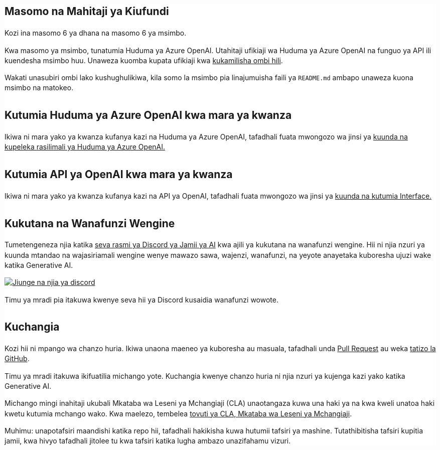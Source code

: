 ## Masomo na Mahitaji ya Kiufundi

Kozi ina masomo 6 ya dhana na masomo 6 ya msimbo.

Kwa masomo ya msimbo, tunatumia Huduma ya Azure OpenAI. Utahitaji ufikiaji wa Huduma ya Azure OpenAI na funguo ya API ili kuendesha msimbo huu. Unaweza kuomba kupata ufikiaji kwa [kukamilisha ombi hili](https://azure.microsoft.com/products/ai-services/openai-service?WT.mc_id=academic-105485-koreyst).

Wakati unasubiri ombi lako kushughulikiwa, kila somo la msimbo pia linajumuisha faili ya `README.md` ambapo unaweza kuona msimbo na matokeo.

## Kutumia Huduma ya Azure OpenAI kwa mara ya kwanza

Ikiwa ni mara yako ya kwanza kufanya kazi na Huduma ya Azure OpenAI, tafadhali fuata mwongozo wa jinsi ya [kuunda na kupeleka rasilimali ya Huduma ya Azure OpenAI.](https://learn.microsoft.com/azure/ai-services/openai/how-to/create-resource?pivots=web-portal&WT.mc_id=academic-105485-koreyst)

## Kutumia API ya OpenAI kwa mara ya kwanza

Ikiwa ni mara yako ya kwanza kufanya kazi na API ya OpenAI, tafadhali fuata mwongozo wa jinsi ya [kuunda na kutumia Interface.](https://platform.openai.com/docs/quickstart?context=pythont&WT.mc_id=academic-105485-koreyst)

## Kukutana na Wanafunzi Wengine

Tumetengeneza njia katika [seva rasmi ya Discord ya Jamii ya AI](https://aka.ms/genai-discord?WT.mc_id=academic-105485-koreyst) kwa ajili ya kukutana na wanafunzi wengine. Hii ni njia nzuri ya kuunda mtandao na wajasiriamali wengine wenye mawazo sawa, wajenzi, wanafunzi, na yeyote anayetaka kuboresha ujuzi wake katika Generative AI.

[![Jiunge na njia ya discord](https://dcbadge.limes.pink/api/server/ByRwuEEgH4)](https://aka.ms/genai-discord?WT.mc_id=academic-105485-koreyst)

Timu ya mradi pia itakuwa kwenye seva hii ya Discord kusaidia wanafunzi wowote.

## Kuchangia

Kozi hii ni mpango wa chanzo huria. Ikiwa unaona maeneo ya kuboresha au masuala, tafadhali unda [Pull Request](https://github.com/microsoft/generative-ai-for-beginners/pulls?WT.mc_id=academic-105485-koreyst) au weka [tatizo la GitHub](https://github.com/microsoft/generative-ai-for-beginners/issues?WT.mc_id=academic-105485-koreyst).

Timu ya mradi itakuwa ikifuatilia michango yote. Kuchangia kwenye chanzo huria ni njia nzuri ya kujenga kazi yako katika Generative AI.

Michango mingi inahitaji ukubali Mkataba wa Leseni ya Mchangiaji (CLA) unaotangaza kuwa una haki ya na kwa kweli unatoa haki kwetu kutumia mchango wako. Kwa maelezo, tembelea [tovuti ya CLA, Mkataba wa Leseni ya Mchangiaji](https://cla.microsoft.com?WT.mc_id=academic-105485-koreyst).

Muhimu: unapotafsiri maandishi katika repo hii, tafadhali hakikisha kuwa hutumii tafsiri ya mashine. Tutathibitisha tafsiri kupitia jamii, kwa hivyo tafadhali jitolee tu kwa tafsiri katika lugha ambazo unazifahamu vizuri.
